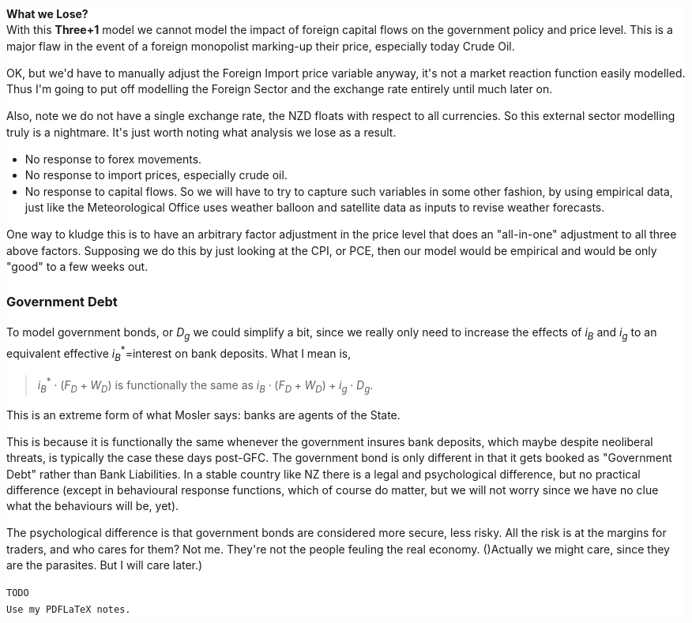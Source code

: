 
**What we Lose?**  
With this **Three+1** model we cannot model the impact of foreign capital flows 
on the government policy and price level. This is a major flaw in the event 
of a foreign monopolist marking-up their price, especially today Crude Oil.

OK, but we'd have to manually adjust the Foreign Import price variable 
anyway, it's not a market reaction function easily modelled. Thus I'm going 
to put off modelling the Foreign Sector and the exchange rate 
entirely until much later on.

Also, note we do not have a single exchange rate, the NZD floats with 
respect to all currencies. So this external sector modelling truly is 
a nightmare. It's just worth noting what analysis we lose as a result.
* No response to forex movements.
* No response to import prices, especially crude oil.
* No response to capital flows.
So we will have to try to capture such variables in some other fashion, by 
using empirical data, just like the Meteorological Office uses weather 
balloon and satellite data as inputs to revise weather forecasts.

One way to kludge this is to have an arbitrary factor adjustment in the 
price level that does an "all-in-one" adjustment to all three above 
factors. Supposing we do this by just looking at the CPI, or PCE, then 
our model would be empirical and would be only "good" to a few weeks out.


### Government Debt


To model government bonds, or $D_g$ we could simplify a bit, since 
we really only need to increase the effects of $i_B$ and $i_g$ to an 
equivalent effective $i^\ast_B$=interest 
on bank deposits. What I mean is,

> $i_B^\ast\cdot (F_D + W_D)$ is functionally the same as $i_B\cdot(F_D+W_D) + i_g\cdot D_g$.

This is an extreme form of what Mosler says: banks are agents of the State.

This is because it is functionally the same whenever the 
government insures bank deposits, which maybe despite neoliberal threats, is 
typically the case these days post-GFC. The government bond is only 
different in that it gets booked as "Government Debt" rather than 
Bank Liabilities. In a stable country like NZ there is a legal and 
psychological difference, but no practical difference (except in behavioural 
response functions, which of course do matter, but we will not worry since we have 
no clue what the behaviours will be, yet).

The psychological difference is that government bonds are considered more 
secure, less risky. All the risk is at the margins for traders, and who 
cares for them? Not me. They're not the people feuling the real economy. 
()Actually we might care, since they are the parasites. But I will care later.)

```
TODO
Use my PDFLaTeX notes.
```
